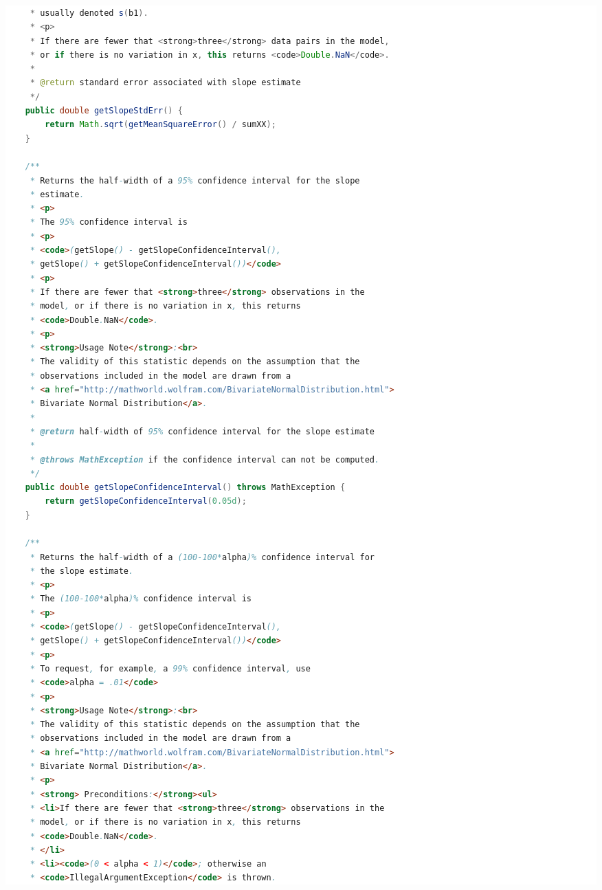 ```java
     * usually denoted s(b1). 
     * <p>
     * If there are fewer that <strong>three</strong> data pairs in the model,
     * or if there is no variation in x, this returns <code>Double.NaN</code>.
     *
     * @return standard error associated with slope estimate
     */
    public double getSlopeStdErr() {
        return Math.sqrt(getMeanSquareError() / sumXX);
    }

    /**
     * Returns the half-width of a 95% confidence interval for the slope
     * estimate.
     * <p>
     * The 95% confidence interval is 
     * <p>
     * <code>(getSlope() - getSlopeConfidenceInterval(), 
     * getSlope() + getSlopeConfidenceInterval())</code>
     * <p>
     * If there are fewer that <strong>three</strong> observations in the 
     * model, or if there is no variation in x, this returns 
     * <code>Double.NaN</code>.
     * <p>
     * <strong>Usage Note</strong>:<br>
     * The validity of this statistic depends on the assumption that the 
     * observations included in the model are drawn from a
     * <a href="http://mathworld.wolfram.com/BivariateNormalDistribution.html">
     * Bivariate Normal Distribution</a>.
     *
     * @return half-width of 95% confidence interval for the slope estimate
     * 
     * @throws MathException if the confidence interval can not be computed.
     */
    public double getSlopeConfidenceInterval() throws MathException {
        return getSlopeConfidenceInterval(0.05d);
    }

    /**
     * Returns the half-width of a (100-100*alpha)% confidence interval for 
     * the slope estimate.
     * <p>
     * The (100-100*alpha)% confidence interval is 
     * <p>
     * <code>(getSlope() - getSlopeConfidenceInterval(), 
     * getSlope() + getSlopeConfidenceInterval())</code>
     * <p>
     * To request, for example, a 99% confidence interval, use 
     * <code>alpha = .01</code>
     * <p>
     * <strong>Usage Note</strong>:<br>
     * The validity of this statistic depends on the assumption that the 
     * observations included in the model are drawn from a
     * <a href="http://mathworld.wolfram.com/BivariateNormalDistribution.html">
     * Bivariate Normal Distribution</a>.
     * <p>
     * <strong> Preconditions:</strong><ul>
     * <li>If there are fewer that <strong>three</strong> observations in the 
     * model, or if there is no variation in x, this returns 
     * <code>Double.NaN</code>. 
     * </li>
     * <li><code>(0 < alpha < 1)</code>; otherwise an 
     * <code>IllegalArgumentException</code> is thrown.
```